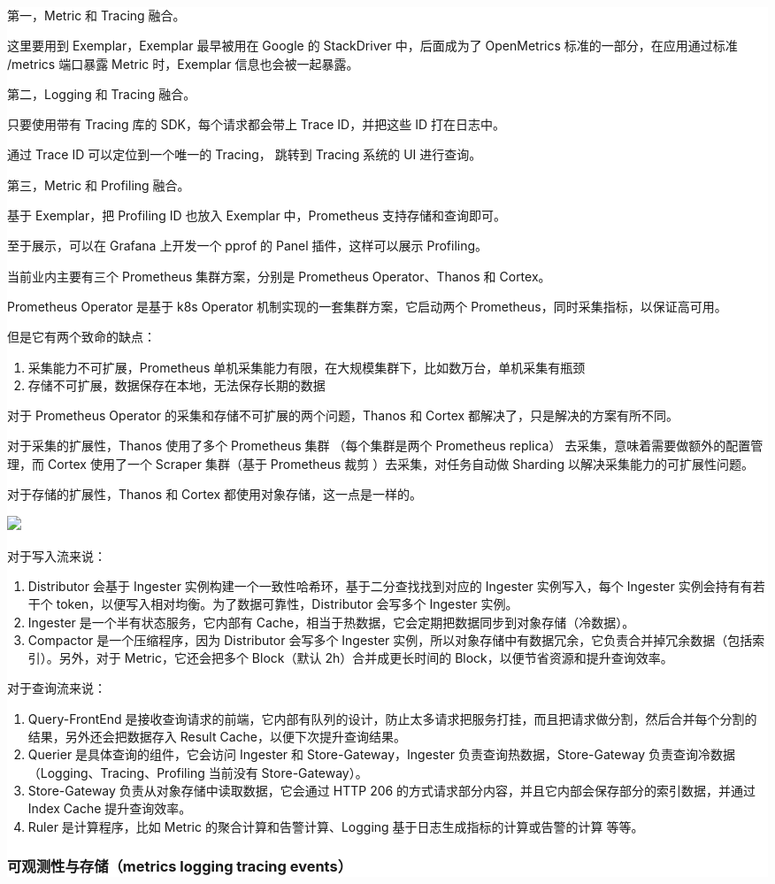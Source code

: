 
第一，Metric 和 Tracing 融合。

这里要用到 Exemplar，Exemplar 最早被用在 Google 的 StackDriver 中，后面成为了 OpenMetrics 标准的一部分，在应用通过标准 /metrics 端口暴露 Metric 时，Exemplar 信息也会被一起暴露。

第二，Logging 和 Tracing 融合。

只要使用带有 Tracing 库的 SDK，每个请求都会带上 Trace ID，并把这些 ID 打在日志中。

通过 Trace ID 可以定位到一个唯一的 Tracing， 跳转到 Tracing 系统的 UI 进行查询。

第三，Metric 和 Profiling 融合。

基于 Exemplar，把 Profiling ID 也放入 Exemplar 中，Prometheus 支持存储和查询即可。

至于展示，可以在 Grafana 上开发一个 pprof 的 Panel 插件，这样可以展示 Profiling。



当前业内主要有三个 Prometheus 集群方案，分别是 Prometheus Operator、Thanos 和 Cortex。

Prometheus Operator 是基于 k8s Operator 机制实现的一套集群方案，它启动两个 Prometheus，同时采集指标，以保证高可用。

但是它有两个致命的缺点：

1. 采集能力不可扩展，Prometheus 单机采集能力有限，在大规模集群下，比如数万台，单机采集有瓶颈
2. 存储不可扩展，数据保存在本地，无法保存长期的数据

对于 Prometheus Operator 的采集和存储不可扩展的两个问题，Thanos 和 Cortex 都解决了，只是解决的方案有所不同。

对于采集的扩展性，Thanos 使用了多个 Prometheus 集群 （每个集群是两个 Prometheus replica） 去采集，意味着需要做额外的配置管理，而 Cortex 使用了一个 Scraper 集群（基于 Prometheus 裁剪 ）去采集，对任务自动做 Sharding 以解决采集能力的可扩展性问题。

对于存储的扩展性，Thanos 和 Cortex 都使用对象存储，这一点是一样的。

![](.gitbook/assets/1644395092\(1\).png)



对于写入流来说：

1. Distributor 会基于 Ingester 实例构建一个一致性哈希环，基于二分查找找到对应的 Ingester 实例写入，每个 Ingester 实例会持有有若干个 token，以便写入相对均衡。为了数据可靠性，Distributor 会写多个 Ingester 实例。
2. Ingester 是一个半有状态服务，它内部有 Cache，相当于热数据，它会定期把数据同步到对象存储（冷数据）。
3. Compactor 是一个压缩程序，因为 Distributor 会写多个 Ingester 实例，所以对象存储中有数据冗余，它负责合并掉冗余数据（包括索引）。另外，对于 Metric，它还会把多个 Block（默认 2h）合并成更长时间的 Block，以便节省资源和提升查询效率。

对于查询流来说：

1. Query-FrontEnd 是接收查询请求的前端，它内部有队列的设计，防止太多请求把服务打挂，而且把请求做分割，然后合并每个分割的结果，另外还会把数据存入 Result Cache，以便下次提升查询结果。
2. Querier 是具体查询的组件，它会访问 Ingester 和 Store-Gateway，Ingester 负责查询热数据，Store-Gateway 负责查询冷数据（Logging、Tracing、Profiling 当前没有 Store-Gateway）。
3. Store-Gateway 负责从对象存储中读取数据，它会通过 HTTP 206 的方式请求部分内容，并且它内部会保存部分的索引数据，并通过 Index Cache 提升查询效率。
4. Ruler 是计算程序，比如 Metric 的聚合计算和告警计算、Logging 基于日志生成指标的计算或告警的计算 等等。





### 可观测性与存储（metrics logging tracing events）
